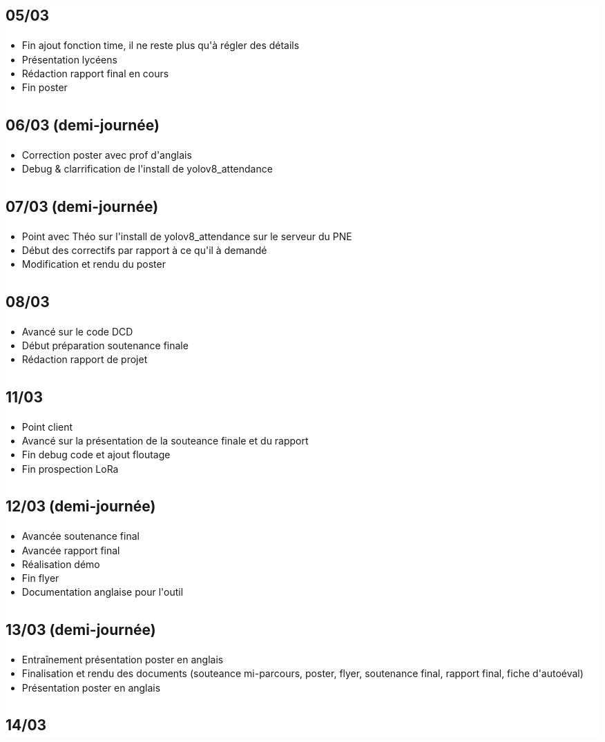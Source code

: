 ## 05/03
- Fin ajout fonction time, il ne reste plus qu'à régler des détails
- Présentation lycéens
- Rédaction rapport final en cours
- Fin poster

## 06/03 (demi-journée)
- Correction poster avec prof d'anglais
- Debug & clarrification de l'install de yolov8_attendance

## 07/03 (demi-journée)
- Point avec Théo sur l'install de yolov8_attendance sur le serveur du PNE
- Début des correctifs par rapport à ce qu'il à demandé
- Modification et rendu du poster

## 08/03
- Avancé sur le code DCD
- Début préparation soutenance finale
- Rédaction rapport de projet

## 11/03
- Point client
- Avancé sur la présentation de la souteance finale et du rapport
- Fin debug code et ajout floutage
- Fin prospection LoRa

## 12/03 (demi-journée)
- Avancée soutenance final
- Avancée rapport final
- Réalisation démo
- Fin flyer
- Documentation anglaise pour l'outil

## 13/03 (demi-journée)
- Entraînement présentation poster en anglais
- Finalisation et rendu des documents (souteance mi-parcours, poster, flyer, soutenance final, rapport final, fiche d'autoéval)
- Présentation poster en anglais

## 14/03
